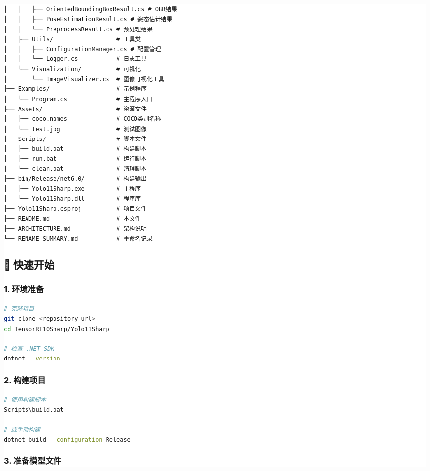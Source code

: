 ```
│   │   ├── OrientedBoundingBoxResult.cs # OBB结果
│   │   ├── PoseEstimationResult.cs # 姿态估计结果
│   │   └── PreprocessResult.cs # 预处理结果
│   ├── Utils/                  # 工具类
│   │   ├── ConfigurationManager.cs # 配置管理
│   │   └── Logger.cs           # 日志工具
│   └── Visualization/          # 可视化
│       └── ImageVisualizer.cs  # 图像可视化工具
├── Examples/                   # 示例程序
│   └── Program.cs              # 主程序入口
├── Assets/                     # 资源文件
│   ├── coco.names              # COCO类别名称
│   └── test.jpg                # 测试图像
├── Scripts/                    # 脚本文件
│   ├── build.bat               # 构建脚本
│   ├── run.bat                 # 运行脚本
│   └── clean.bat               # 清理脚本
├── bin/Release/net6.0/         # 构建输出
│   ├── Yolo11Sharp.exe         # 主程序
│   └── Yolo11Sharp.dll         # 程序库
├── Yolo11Sharp.csproj          # 项目文件
├── README.md                   # 本文件
├── ARCHITECTURE.md             # 架构说明
└── RENAME_SUMMARY.md           # 重命名记录
```

## 🚀 快速开始

### 1. 环境准备

```bash
# 克隆项目
git clone <repository-url>
cd TensorRT10Sharp/Yolo11Sharp

# 检查 .NET SDK
dotnet --version
```

### 2. 构建项目

```bash
# 使用构建脚本
Scripts\build.bat

# 或手动构建
dotnet build --configuration Release
```

### 3. 准备模型文件
